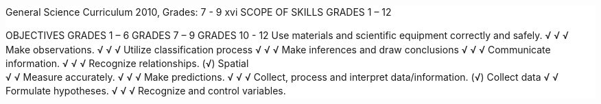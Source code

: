  
 
 
 
 
 
 
 
 
 
 
 
 
 
 


  
General Science Curriculum 2010, Grades: 7 - 9 
xvi
SCOPE OF SKILLS GRADES 1 – 12 
 
 
OBJECTIVES 
GRADES 1 – 6 
GRADES 7 – 9  GRADES 10 - 12
Use materials and scientific equipment 
correctly and safely. 
√ 
√ 
√ 
Make observations. 
√ 
√ 
√ 
Utilize classification process 
√ 
√ 
√ 
Make inferences and draw conclusions 
√ 
√ 
√ 
Communicate information. 
√ 
√ 
√ 
Recognize relationships. 
(√) 
Spatial  
√ 
√ 
Measure accurately. 
√ 
√ 
√ 
Make predictions. 
√ 
√ 
√ 
Collect, process and interpret 
data/information. 
(√) 
Collect data 
√ 
√ 
Formulate hypotheses. 
√ 
√ 
√ 
Recognize and control variables. 
 